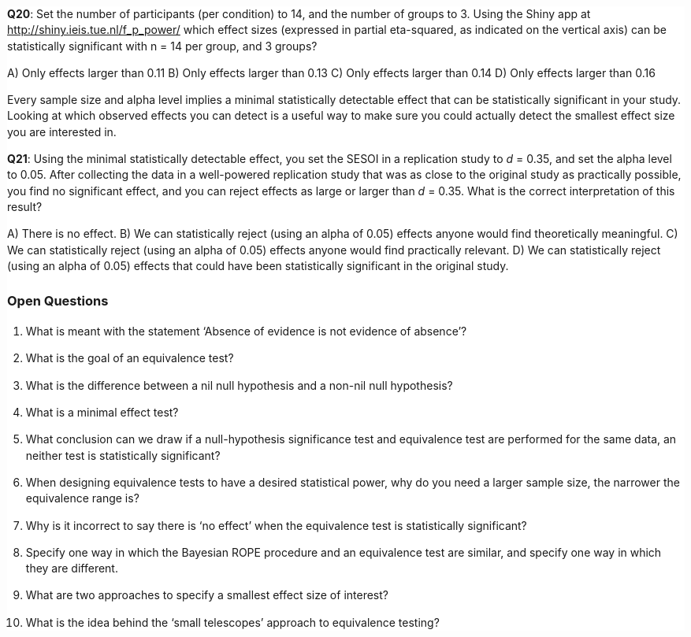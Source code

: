 **Q20**: Set the number of participants (per condition) to 14, and the number of groups to 3. Using the Shiny app at <http://shiny.ieis.tue.nl/f_p_power/> which effect sizes (expressed in partial eta-squared, as indicated on the vertical axis) can be statistically significant with n = 14 per group, and 3 groups?

A) Only effects larger than 0.11
B) Only effects larger than 0.13
C) Only effects larger than 0.14
D) Only effects larger than 0.16

Every sample size and alpha level implies a minimal statistically detectable effect that can be statistically significant in your study. Looking at which observed effects you can detect is a useful way to make sure you could actually detect the smallest
effect size you are interested in.

**Q21**: Using the minimal statistically detectable effect, you set the SESOI in a replication study to *d* = 0.35, and set the alpha level to 0.05. After collecting the data in a well-powered replication study that was as close to the original study as practically possible, you find no significant effect, and you can reject effects as large or larger than *d* = 0.35. What is the correct interpretation of this result?

A) There is no effect.
B) We can statistically reject (using an alpha of 0.05) effects anyone would find theoretically meaningful.
C) We can statistically reject (using an alpha of 0.05) effects anyone would find practically relevant.
D) We can statistically reject (using an alpha of 0.05) effects that could have been statistically significant in the original study.

### Open Questions

1. What is meant with the statement ‘Absence of evidence is not evidence of absence’? 

2. What is the goal of an equivalence test? 

3. What is the difference between a nil null hypothesis and a non-nil null hypothesis?

4. What is a minimal effect test? 

5. What conclusion can we draw if a null-hypothesis significance test and equivalence test 
are performed for the same data, an neither test is statistically significant? 

6. When designing equivalence tests to have a desired statistical power, why do you need a 
larger sample size, the narrower the equivalence range is? 

7. Why is it incorrect to say there is ‘no effect’ when the equivalence test is statistically significant? 

8. Specify one way in which the Bayesian ROPE procedure and an equivalence test are similar, and specify one way in which they are different. 

9. What are two approaches to specify a smallest effect size of interest? 

10. What is the idea behind the ‘small telescopes’ approach to equivalence testing? 
